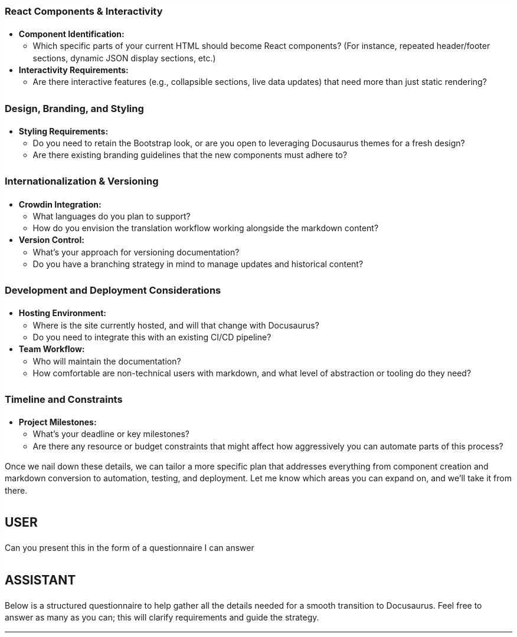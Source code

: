 ### React Components & Interactivity
- **Component Identification:**  
  - Which specific parts of your current HTML should become React components? (For instance, repeated header/footer sections, dynamic JSON display sections, etc.)
- **Interactivity Requirements:**  
  - Are there interactive features (e.g., collapsible sections, live data updates) that need more than just static rendering?

### Design, Branding, and Styling
- **Styling Requirements:**  
  - Do you need to retain the Bootstrap look, or are you open to leveraging Docusaurus themes for a fresh design?  
  - Are there existing branding guidelines that the new components must adhere to?

### Internationalization & Versioning
- **Crowdin Integration:**  
  - What languages do you plan to support?  
  - How do you envision the translation workflow working alongside the markdown content?
- **Version Control:**  
  - What’s your approach for versioning documentation?  
  - Do you have a branching strategy in mind to manage updates and historical content?

### Development and Deployment Considerations
- **Hosting Environment:**  
  - Where is the site currently hosted, and will that change with Docusaurus?  
  - Do you need to integrate this with an existing CI/CD pipeline?
- **Team Workflow:**  
  - Who will maintain the documentation?  
  - How comfortable are non-technical users with markdown, and what level of abstraction or tooling do they need?

### Timeline and Constraints
- **Project Milestones:**  
  - What’s your deadline or key milestones?  
  - Are there any resource or budget constraints that might affect how aggressively you can automate parts of this process?

Once we nail down these details, we can tailor a more specific plan that addresses everything from component creation and markdown conversion to automation, testing, and deployment. Let me know which areas you can expand on, and we’ll take it from there.

## USER
Can you present this in the form of a questionnaire I can answer

## ASSISTANT
Below is a structured questionnaire to help gather all the details needed for a smooth transition to Docusaurus. Feel free to answer as many as you can; this will clarify requirements and guide the strategy.

---
